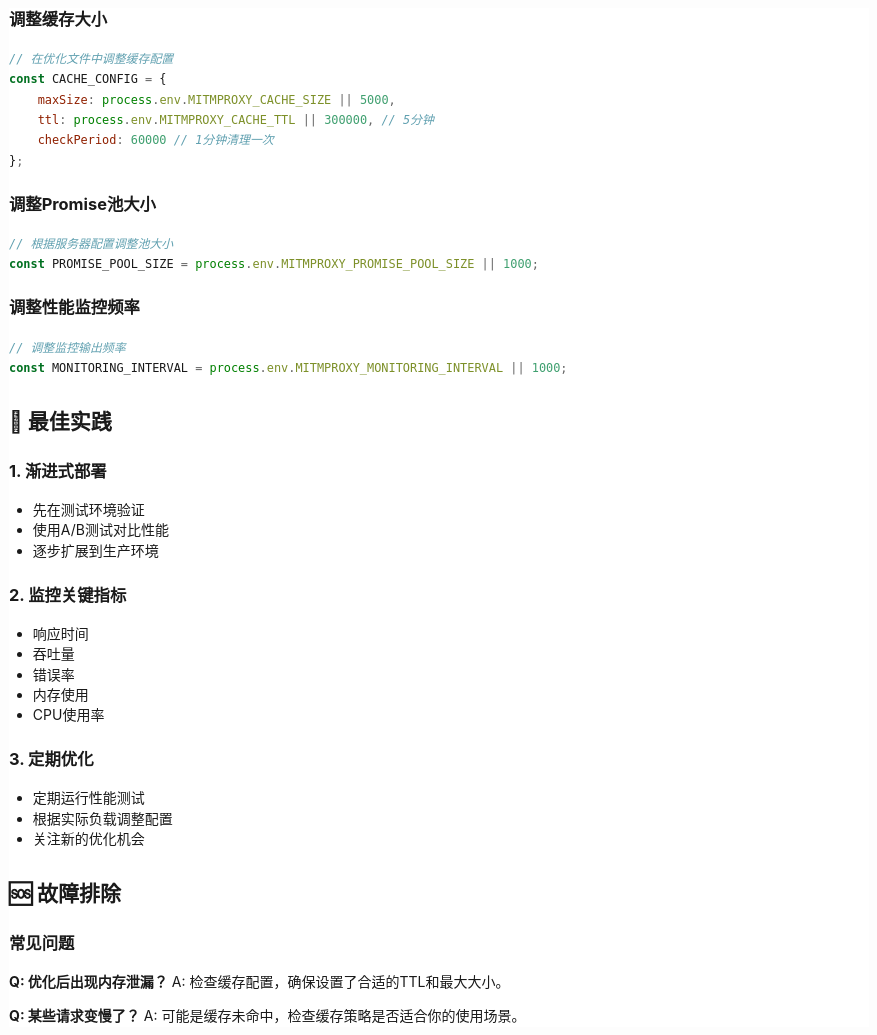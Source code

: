 ### 调整缓存大小
```javascript
// 在优化文件中调整缓存配置
const CACHE_CONFIG = {
    maxSize: process.env.MITMPROXY_CACHE_SIZE || 5000,
    ttl: process.env.MITMPROXY_CACHE_TTL || 300000, // 5分钟
    checkPeriod: 60000 // 1分钟清理一次
};
```

### 调整Promise池大小
```javascript
// 根据服务器配置调整池大小
const PROMISE_POOL_SIZE = process.env.MITMPROXY_PROMISE_POOL_SIZE || 1000;
```

### 调整性能监控频率
```javascript
// 调整监控输出频率
const MONITORING_INTERVAL = process.env.MITMPROXY_MONITORING_INTERVAL || 1000;
```

## 🎯 最佳实践

### 1. 渐进式部署
- 先在测试环境验证
- 使用A/B测试对比性能
- 逐步扩展到生产环境

### 2. 监控关键指标
- 响应时间
- 吞吐量
- 错误率
- 内存使用
- CPU使用率

### 3. 定期优化
- 定期运行性能测试
- 根据实际负载调整配置
- 关注新的优化机会

## 🆘 故障排除

### 常见问题

**Q: 优化后出现内存泄漏？**
A: 检查缓存配置，确保设置了合适的TTL和最大大小。

**Q: 某些请求变慢了？**
A: 可能是缓存未命中，检查缓存策略是否适合你的使用场景。
